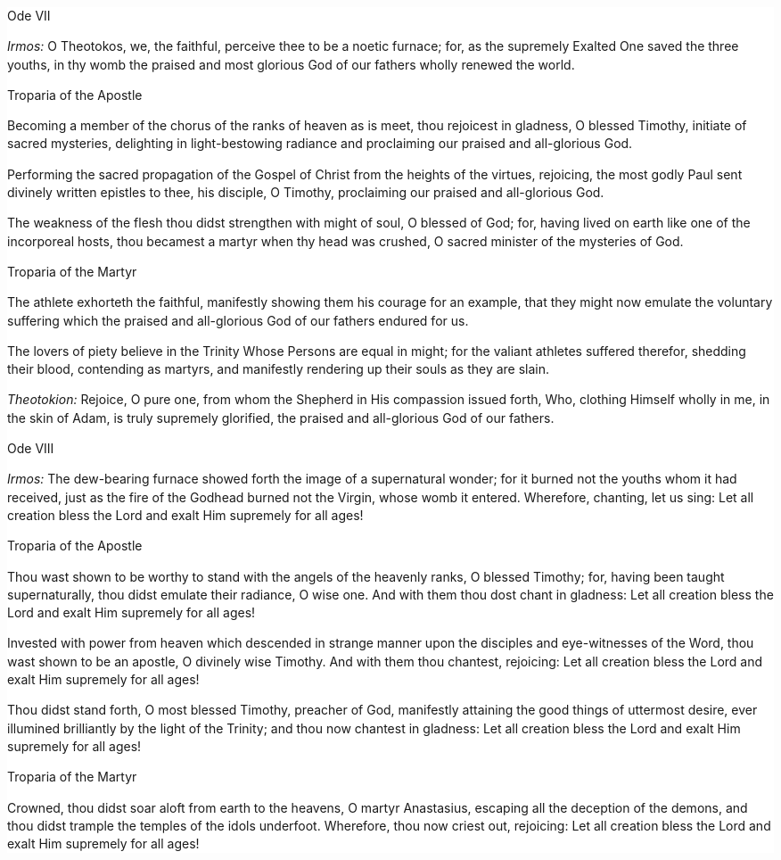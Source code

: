 Ode VII

*Irmos:* O Theotokos, we, the faithful, perceive thee to be a noetic furnace; for, as the supremely Exalted One saved the three youths, in thy womb the praised and most glorious God of our fathers wholly renewed the world.

Troparia of the Apostle

Becoming a member of the chorus of the ranks of heaven as is meet, thou rejoicest in gladness, O blessed Timothy, initiate of sacred mysteries, delighting in light-bestowing radiance and proclaiming our praised and all-glorious God.

Performing the sacred propagation of the Gospel of Christ from the heights of the virtues, rejoicing, the most godly Paul sent divinely written epistles to thee, his disciple, O Timothy, proclaiming our praised and all-glorious God.

The weakness of the flesh thou didst strengthen with might of soul, O blessed of God; for, having lived on earth like one of the incorporeal hosts, thou becamest a martyr when thy head was crushed, O sacred minister of the mysteries of God.

Troparia of the Martyr

The athlete exhorteth the faithful, manifestly showing them his courage for an example, that they might now emulate the voluntary suffering which the praised and all-glorious God of our fathers endured for us.

The lovers of piety believe in the Trinity Whose Persons are equal in might; for the valiant athletes suffered therefor, shedding their blood, contending as martyrs, and manifestly rendering up their souls as they are slain.

*Theotokion:* Rejoice, O pure one, from whom the Shepherd in His compassion issued forth, Who, clothing Himself wholly in me, in the skin of Adam, is truly supremely glorified, the praised and all-glorious God of our fathers.

Ode VIII

*Irmos:* The dew-bearing furnace showed forth the image of a supernatural wonder; for it burned not the youths whom it had received, just as the fire of the Godhead burned not the Virgin, whose womb it entered. Wherefore, chanting, let us sing: Let all creation bless the Lord and exalt Him supremely for all ages!

Troparia of the Apostle

Thou wast shown to be worthy to stand with the angels of the heavenly ranks, O blessed Timothy; for, having been taught supernaturally, thou didst emulate their radiance, O wise one. And with them thou dost chant in gladness: Let all creation bless the Lord and exalt Him supremely for all ages!

Invested with power from heaven which descended in strange manner upon the disciples and eye-witnesses of the Word, thou wast shown to be an apostle, O divinely wise Timothy. And with them thou chantest, rejoicing: Let all creation bless the Lord and exalt Him supremely for all ages!

Thou didst stand forth, O most blessed Timothy, preacher of God, manifestly attaining the good things of uttermost desire, ever illumined brilliantly by the light of the Trinity; and thou now chantest in gladness: Let all creation bless the Lord and exalt Him supremely for all ages!

Troparia of the Martyr

Crowned, thou didst soar aloft from earth to the heavens, O martyr Anastasius, escaping all the deception of the demons, and thou didst trample the temples of the idols underfoot. Wherefore, thou now criest out, rejoicing: Let all creation bless the Lord and exalt Him supremely for all ages!
